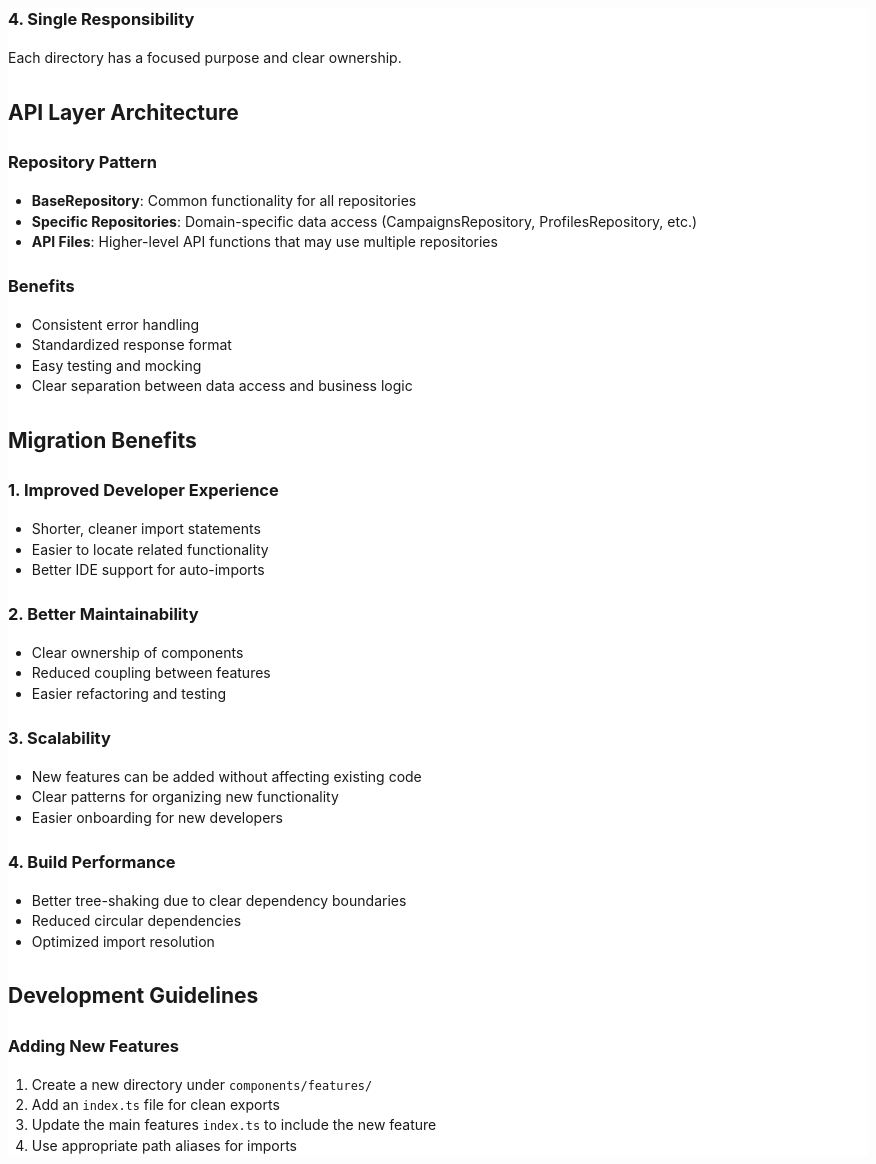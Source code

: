 ### 4. **Single Responsibility**
Each directory has a focused purpose and clear ownership.

## API Layer Architecture

### Repository Pattern
- **BaseRepository**: Common functionality for all repositories
- **Specific Repositories**: Domain-specific data access (CampaignsRepository, ProfilesRepository, etc.)
- **API Files**: Higher-level API functions that may use multiple repositories

### Benefits
- Consistent error handling
- Standardized response format
- Easy testing and mocking
- Clear separation between data access and business logic

## Migration Benefits

### 1. **Improved Developer Experience**
- Shorter, cleaner import statements
- Easier to locate related functionality
- Better IDE support for auto-imports

### 2. **Better Maintainability**
- Clear ownership of components
- Reduced coupling between features
- Easier refactoring and testing

### 3. **Scalability**
- New features can be added without affecting existing code
- Clear patterns for organizing new functionality
- Easier onboarding for new developers

### 4. **Build Performance**
- Better tree-shaking due to clear dependency boundaries
- Reduced circular dependencies
- Optimized import resolution

## Development Guidelines

### Adding New Features
1. Create a new directory under `components/features/`
2. Add an `index.ts` file for clean exports
3. Update the main features `index.ts` to include the new feature
4. Use appropriate path aliases for imports
